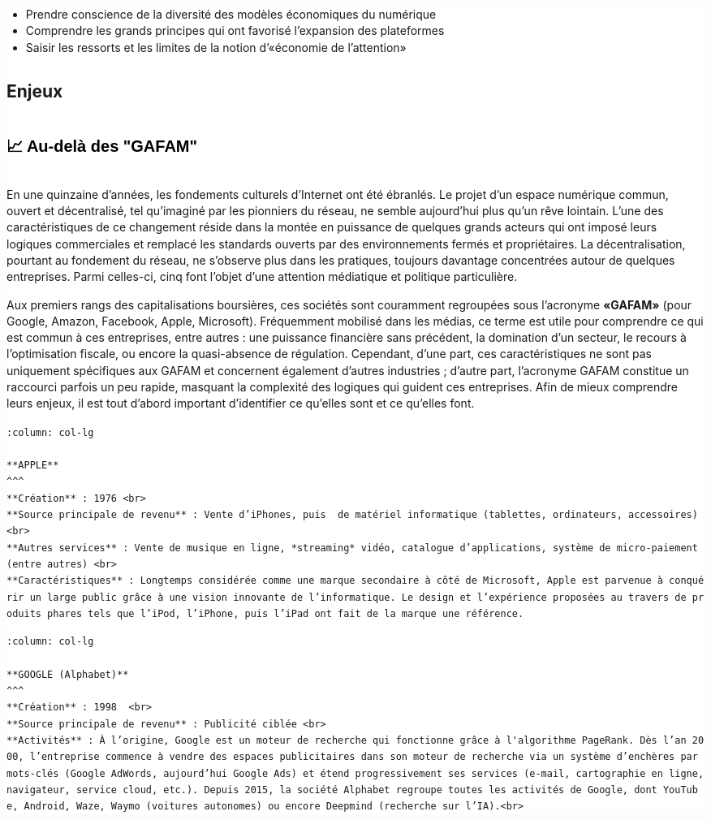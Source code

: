* Prendre conscience de la diversité des modèles économiques du numérique
* Comprendre les grands principes qui ont favorisé l’expansion des plateformes
* Saisir les ressorts et les limites de la notion d’«économie de l’attention»


## Enjeux
<br>

<div align="left"; style="font-size:20px ;color:rgb(0, 0, 0); font-family:helvetica">
  <b>📈 Au-delà des "GAFAM"</b>
</div>

<br>

En une quinzaine d’années, les fondements culturels d’Internet ont été ébranlés. Le projet d’un espace numérique commun, ouvert et décentralisé, tel qu’imaginé par les pionniers du réseau, ne semble aujourd’hui plus qu’un rêve lointain. L’une des caractéristiques de ce changement réside dans la montée en puissance de quelques grands acteurs qui ont imposé leurs logiques commerciales et remplacé les standards ouverts par des environnements fermés et propriétaires. La décentralisation, pourtant au fondement du réseau, ne s’observe plus dans les pratiques, toujours davantage concentrées autour de quelques entreprises. Parmi celles-ci, cinq font l’objet d’une attention médiatique et politique particulière.

Aux premiers rangs des capitalisations boursières, ces sociétés sont couramment regroupées sous l’acronyme  **«GAFAM»** (pour Google, Amazon, Facebook, Apple, Microsoft). Fréquemment mobilisé dans les médias, ce terme est utile pour comprendre ce qui est commun à ces entreprises, entre autres : une puissance financière sans précédent, la domination d’un secteur, le recours à l’optimisation fiscale, ou encore la quasi-absence de régulation. Cependant, d’une part, ces caractéristiques ne sont pas uniquement spécifiques aux GAFAM et concernent également d’autres industries ; d’autre part, l’acronyme GAFAM constitue un raccourci parfois un peu rapide, masquant la complexité des logiques qui guident ces entreprises. Afin de mieux comprendre leurs enjeux, il est tout d’abord important d’identifier ce qu’elles sont et ce qu’elles font.  


````{panels}
:column: col-lg

**APPLE**
^^^
**Création** : 1976 <br>
**Source principale de revenu** : Vente d’iPhones, puis  de matériel informatique (tablettes, ordinateurs, accessoires) <br>
**Autres services** : Vente de musique en ligne, *streaming* vidéo, catalogue d’applications, système de micro-paiement (entre autres) <br>
**Caractéristiques** : Longtemps considérée comme une marque secondaire à côté de Microsoft, Apple est parvenue à conquérir un large public grâce à une vision innovante de l’informatique. Le design et l’expérience proposées au travers de produits phares tels que l’iPod, l’iPhone, puis l’iPad ont fait de la marque une référence.
````

````{panels}
:column: col-lg

**GOOGLE (Alphabet)**
^^^
**Création** : 1998  <br>
**Source principale de revenu** : Publicité ciblée <br>
**Activités** : À l’origine, Google est un moteur de recherche qui fonctionne grâce à l'algorithme PageRank. Dès l’an 2000, l’entreprise commence à vendre des espaces publicitaires dans son moteur de recherche via un système d’enchères par mots-clés (Google AdWords, aujourd’hui Google Ads) et étend progressivement ses services (e-mail, cartographie en ligne, navigateur, service cloud, etc.). Depuis 2015, la société Alphabet regroupe toutes les activités de Google, dont YouTube, Android, Waze, Waymo (voitures autonomes) ou encore Deepmind (recherche sur l’IA).<br>

````